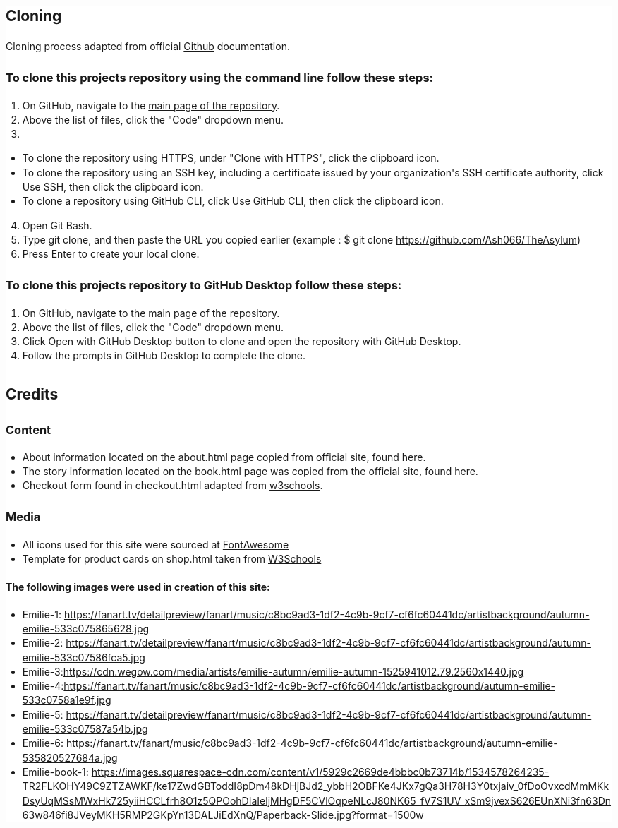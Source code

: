 ## Cloning
Cloning process adapted from official [Github](https://docs.github.com/en/free-pro-team@latest/github/creating-cloning-and-archiving-repositories/cloning-a-repository) documentation.

### To clone this projects repository using the command line follow these steps:

1. On GitHub, navigate to the [main page of the repository](https://github.com/Ash066/TheAsylum).
2. Above the list of files, click the "Code" dropdown menu.
3. 
* To clone the repository using HTTPS, under "Clone with HTTPS", click the clipboard icon.
* To clone the repository using an SSH key, including a certificate issued by your organization's SSH certificate authority, click Use SSH, then click the clipboard icon.
* To clone a repository using GitHub CLI, click Use GitHub CLI, then click the clipboard icon.
4. Open Git Bash.
5. Type git clone, and then paste the URL you copied earlier (example : $ git clone https://github.com/Ash066/TheAsylum)
6. Press Enter to create your local clone.

### To clone this projects repository to GitHub Desktop follow these steps:

1. On GitHub, navigate to the [main page of the repository](https://github.com/Ash066/TheAsylum).
2. Above the list of files, click the "Code" dropdown menu.
3. Click Open with GitHub Desktop button to clone and open the repository with GitHub Desktop.
4. Follow the prompts in GitHub Desktop to complete the clone.


## Credits

### Content

* About information located on the about.html page copied from official site, found [here](https://www.emilieautumn.com/story#the-story).
* The story information located on the book.html page was copied from the official site, found [here](https://www.emilieautumn.com/books#the-book).
* Checkout form found in checkout.html adapted from [w3schools](https://www.w3schools.com/howto/howto_css_checkout_form.asp).

### Media

* All icons used for this site were sourced at [FontAwesome](https://fontawesome.com/)
* Template for product cards on shop.html taken from [W3Schools](https://www.w3schools.com/howto/howto_css_product_card.asp)

#### The following images were used in creation of this site:
* Emilie-1: https://fanart.tv/detailpreview/fanart/music/c8bc9ad3-1df2-4c9b-9cf7-cf6fc60441dc/artistbackground/autumn-emilie-533c075865628.jpg
* Emilie-2: https://fanart.tv/detailpreview/fanart/music/c8bc9ad3-1df2-4c9b-9cf7-cf6fc60441dc/artistbackground/autumn-emilie-533c07586fca5.jpg
* Emilie-3:https://cdn.wegow.com/media/artists/emilie-autumn/emilie-autumn-1525941012.79.2560x1440.jpg
* Emilie-4:https://fanart.tv/fanart/music/c8bc9ad3-1df2-4c9b-9cf7-cf6fc60441dc/artistbackground/autumn-emilie-533c0758a1e9f.jpg
* Emilie-5: https://fanart.tv/detailpreview/fanart/music/c8bc9ad3-1df2-4c9b-9cf7-cf6fc60441dc/artistbackground/autumn-emilie-533c07587a54b.jpg
* Emilie-6: https://fanart.tv/fanart/music/c8bc9ad3-1df2-4c9b-9cf7-cf6fc60441dc/artistbackground/autumn-emilie-535820527684a.jpg
* Emilie-book-1: https://images.squarespace-cdn.com/content/v1/5929c2669de4bbbc0b73714b/1534578264235-TR2FLKOHY49C9ZTZAWKF/ke17ZwdGBToddI8pDm48kDHjBJd2_ybbH2OBFKe4JKx7gQa3H78H3Y0txjaiv_0fDoOvxcdMmMKkDsyUqMSsMWxHk725yiiHCCLfrh8O1z5QPOohDIaIeljMHgDF5CVlOqpeNLcJ80NK65_fV7S1UV_xSm9jvexS626EUnXNi3fn63Dn63w846fi8JVeyMKH5RMP2GKpYn13DALJiEdXnQ/Paperback-Slide.jpg?format=1500w